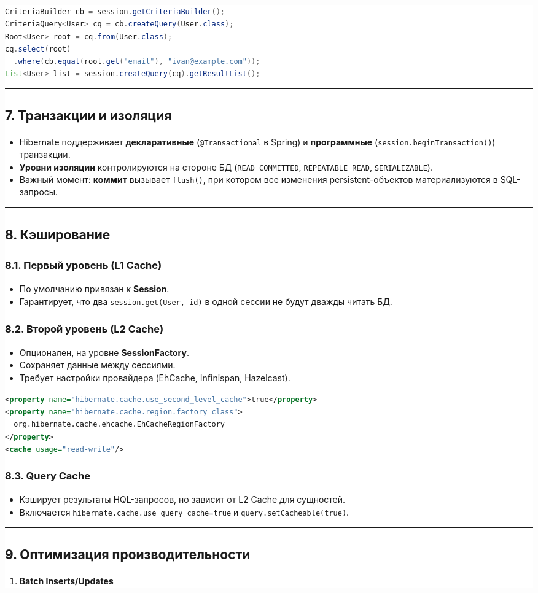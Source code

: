 ```java
CriteriaBuilder cb = session.getCriteriaBuilder();
CriteriaQuery<User> cq = cb.createQuery(User.class);
Root<User> root = cq.from(User.class);
cq.select(root)
  .where(cb.equal(root.get("email"), "ivan@example.com"));
List<User> list = session.createQuery(cq).getResultList();
```

---

## 7. Транзакции и изоляция

* Hibernate поддерживает **декларативные** (`@Transactional` в Spring) и **программные** (`session.beginTransaction()`) транзакции.
* **Уровни изоляции** контролируются на стороне БД (`READ_COMMITTED`, `REPEATABLE_READ`, `SERIALIZABLE`).
* Важный момент: **коммит** вызывает `flush()`, при котором все изменения persistent-объектов материализуются в SQL-запросы.

---

## 8. Кэширование

### 8.1. Первый уровень (L1 Cache)

* По умолчанию привязан к **Session**.
* Гарантирует, что два `session.get(User, id)` в одной сессии не будут дважды читать БД.

### 8.2. Второй уровень (L2 Cache)

* Опционален, на уровне **SessionFactory**.
* Сохраняет данные между сессиями.
* Требует настройки провайдера (EhCache, Infinispan, Hazelcast).

```xml
<property name="hibernate.cache.use_second_level_cache">true</property>
<property name="hibernate.cache.region.factory_class">
  org.hibernate.cache.ehcache.EhCacheRegionFactory
</property>
<cache usage="read-write"/>
```

### 8.3. Query Cache

* Кэширует результаты HQL-запросов, но зависит от L2 Cache для сущностей.
* Включается `hibernate.cache.use_query_cache=true` и `query.setCacheable(true)`.

---

## 9. Оптимизация производительности

1. **Batch Inserts/Updates**
